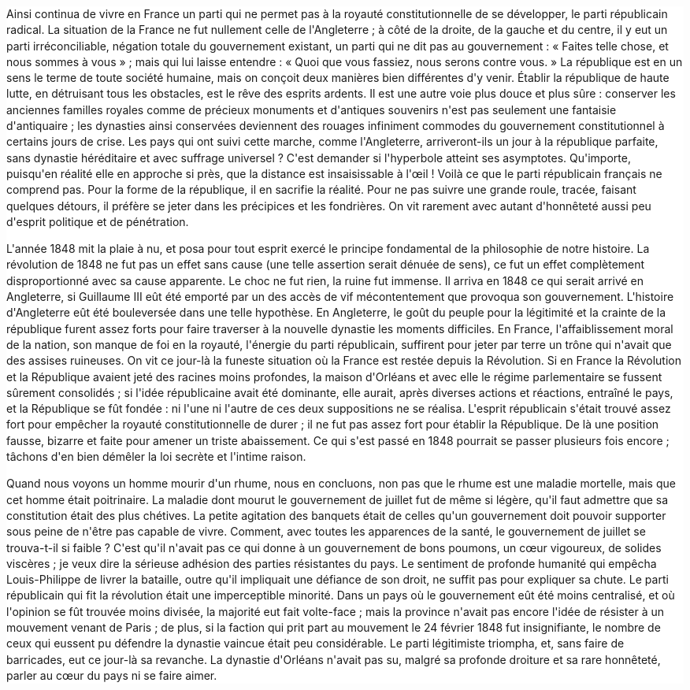 Ainsi continua de vivre en France un parti qui ne permet pas à la royauté constitutionnelle de se développer, le parti républicain radical. La situation de la France ne fut nullement celle de l'Angleterre ; à côté de la droite, de la gauche et du centre, il y eut un parti irréconciliable, négation totale du gouvernement existant, un parti qui ne dit pas au gouvernement : « Faites telle chose, et nous sommes à vous » ; mais qui lui laisse entendre : « Quoi que vous fassiez, nous serons contre vous. » La république est en un sens le terme de toute société humaine, mais on conçoit deux manières bien différentes d'y venir. Établir la république de haute lutte, en détruisant tous les obstacles, est le rêve des esprits ardents. Il est une autre voie plus douce et plus sûre : conserver les anciennes familles royales comme de précieux monuments et d'antiques souvenirs n'est pas seulement une fantaisie d'antiquaire ; les dynasties ainsi conservées deviennent des rouages infiniment commodes du gouvernement constitutionnel à certains jours de crise. Les pays qui ont suivi cette marche, comme l'Angleterre, arriveront-ils un jour à la république parfaite, sans dynastie héréditaire et avec suffrage universel ? C'est demander si l'hyperbole atteint ses asymptotes. Qu'importe, puisqu'en réalité elle en approche si près, que la distance est insaisissable à l'œil ! Voilà ce que le parti républicain français ne comprend pas. Pour la forme de la république, il en sacrifie la réalité. Pour ne pas suivre une grande roule, tracée, faisant quelques détours, il préfère se jeter dans les précipices et les fondrières. On vit rarement avec autant d'honnêteté aussi peu d'esprit politique et de pénétration.

L'année 1848 mit la plaie à nu, et posa pour tout esprit exercé le principe fondamental de la philosophie de notre histoire. La révolution de 1848 ne fut pas un effet sans cause (une telle assertion serait dénuée de sens), ce fut un effet complètement disproportionné avec sa cause apparente. Le choc ne fut rien, la ruine fut immense. Il arriva en 1848 ce qui serait arrivé en Angleterre, si Guillaume III eût été emporté par un des accès de vif mécontentement que provoqua son gouvernement. L'histoire d'Angleterre eût été bouleversée dans une telle hypothèse. En Angleterre, le goût du peuple pour la légitimité et la crainte de la république furent assez forts pour faire traverser à la nouvelle dynastie les moments difficiles. En France, l'affaiblissement moral de la nation, son manque de foi en la royauté, l'énergie du parti républicain, suffirent pour jeter par terre un trône qui n'avait que des assises ruineuses. On vit ce jour-là la funeste situation où la France est restée depuis la Révolution. Si en France la Révolution et la République avaient jeté des racines moins profondes, la maison d'Orléans et avec elle le régime parlementaire se fussent sûrement consolidés ; si l'idée républicaine avait été dominante, elle aurait, après diverses actions et réactions, entraîné le pays, et la République se fût fondée : ni l'une ni l'autre de ces deux suppositions ne se réalisa. L'esprit républicain s'était trouvé assez fort pour empêcher la royauté constitutionnelle de durer ; il ne fut pas assez fort pour établir la République. De là une position fausse, bizarre et faite pour amener un triste abaissement. Ce qui s'est passé en 1848 pourrait se passer plusieurs fois encore ; tâchons d'en bien démêler la loi secrète et l'intime raison.

Quand nous voyons un homme mourir d'un rhume, nous en concluons, non pas que le rhume est une maladie mortelle, mais que cet homme était poitrinaire. La maladie dont mourut le gouvernement de juillet fut de même si légère, qu'il faut admettre que sa constitution était des plus chétives. La petite agitation des banquets était de celles qu'un gouvernement doit pouvoir supporter sous peine de n'être pas capable de vivre. Comment, avec toutes les apparences de la santé, le gouvernement de juillet se trouva-t-il si faible ? C'est qu'il n'avait pas ce qui donne à un gouvernement de bons poumons, un cœur vigoureux, de solides viscères ; je veux dire la sérieuse adhésion des parties résistantes du pays. Le sentiment de profonde humanité qui empêcha Louis-Philippe de livrer la bataille, outre qu'il impliquait une défiance de son droit, ne suffit pas pour expliquer sa chute. Le parti républicain qui fit la révolution était une imperceptible minorité. Dans un pays où le gouvernement eût été moins centralisé, et où l'opinion se fût trouvée moins divisée, la majorité eut fait volte-face ; mais la province n'avait pas encore l'idée de résister à un mouvement venant de Paris ; de plus, si la faction qui prit part au mouvement le 24 février 1848 fut insignifiante, le nombre de ceux qui eussent pu défendre la dynastie vaincue était peu considérable. Le parti légitimiste triompha, et, sans faire de barricades, eut ce jour-là sa revanche. La dynastie d'Orléans n'avait pas su, malgré sa profonde droiture et sa rare honnêteté, parler au cœur du pays ni se faire aimer.
